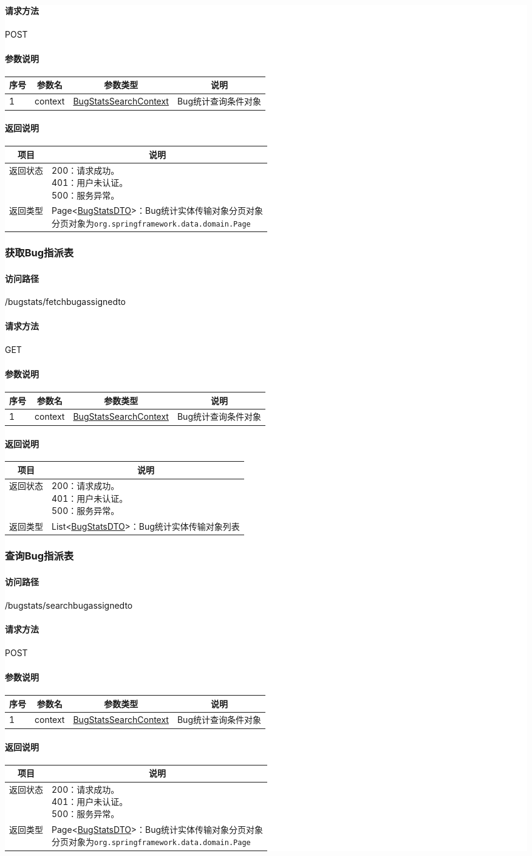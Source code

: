 #### 请求方法
POST

#### 参数说明
| 序号 | 参数名 | 参数类型 | 说明 |
| ---- | ---- | ---- | ---- |
| 1 | context | [BugStatsSearchContext](#BugStatsSearchContext) | Bug统计查询条件对象 |

#### 返回说明
| 项目 | 说明 |
| ---- | ---- |
| 返回状态 | 200：请求成功。<br>401：用户未认证。<br>500：服务异常。 |
| 返回类型 | Page<[BugStatsDTO](#BugStatsDTO)>：Bug统计实体传输对象分页对象<br>分页对象为`org.springframework.data.domain.Page` |

### 获取Bug指派表
#### 访问路径
/bugstats/fetchbugassignedto

#### 请求方法
GET

#### 参数说明
| 序号 | 参数名 | 参数类型 | 说明 |
| ---- | ---- | ---- | ---- |
| 1 | context | [BugStatsSearchContext](#BugStatsSearchContext) | Bug统计查询条件对象 |

#### 返回说明
| 项目 | 说明 |
| ---- | ---- |
| 返回状态 | 200：请求成功。<br>401：用户未认证。<br>500：服务异常。 |
| 返回类型 | List<[BugStatsDTO](#BugStatsDTO)>：Bug统计实体传输对象列表 |

### 查询Bug指派表
#### 访问路径
/bugstats/searchbugassignedto

#### 请求方法
POST

#### 参数说明
| 序号 | 参数名 | 参数类型 | 说明 |
| ---- | ---- | ---- | ---- |
| 1 | context | [BugStatsSearchContext](#BugStatsSearchContext) | Bug统计查询条件对象 |

#### 返回说明
| 项目 | 说明 |
| ---- | ---- |
| 返回状态 | 200：请求成功。<br>401：用户未认证。<br>500：服务异常。 |
| 返回类型 | Page<[BugStatsDTO](#BugStatsDTO)>：Bug统计实体传输对象分页对象<br>分页对象为`org.springframework.data.domain.Page` |
